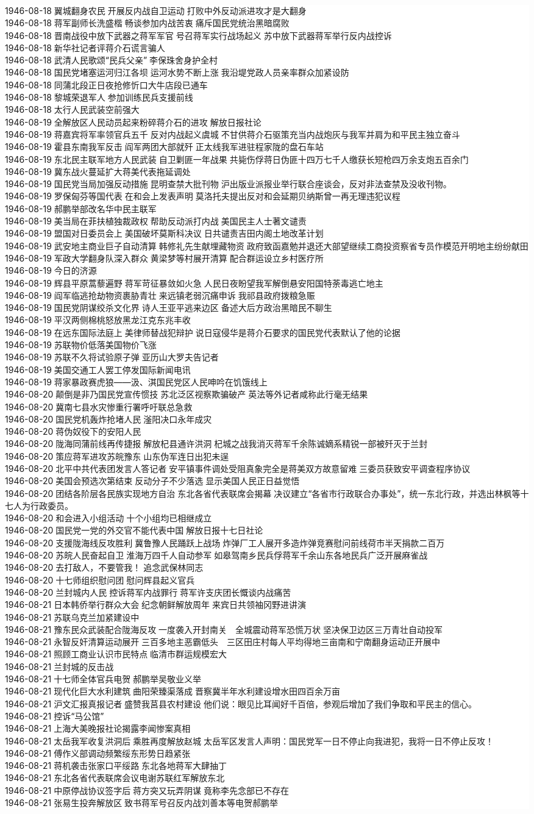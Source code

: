 1946-08-18 翼城翻身农民  开展反内战自卫运动  打败中外反动派进攻才是大翻身  
1946-08-18 蒋军副师长洗盛楷  畅谈参加内战苦衷  痛斥国民党统治黑暗腐败  
1946-08-18 晋南战役中放下武器之蒋军军官  号召蒋军实行战场起义  苏中放下武器蒋军举行反内战控诉  
1946-08-18 新华社记者评蒋介石谎言骗人  
1946-08-18 武清人民歌颂“民兵父亲”  李保珠舍身护全村  
1946-08-18 国民党堵塞运河归江各坝  运河水势不断上涨  我沿堤党政人员亲率群众加紧设防  
1946-08-18 同蒲北段正日夜抢修忻口大牛店段已通车  
1946-08-18 黎城荣退军人  参加训练民兵支援前线  
1946-08-18 太行人民武装空前强大  
1946-08-19 全解放区人民动员起来粉碎蒋介石的进攻  解放日报社论  
1946-08-19 蒋嘉宾将军率领官兵五千  反对内战起义虞城  不甘供蒋介石驱策充当内战炮灰与我军并肩为和平民主独立奋斗  
1946-08-19 霍县东南我军反击  阎军两团大部就歼  正太线我军进驻程家陇的盘石车站  
1946-08-19 东北民主联军地方人民武装  自卫剿匪一年战果  共毙伤俘蒋日伪匪十四万七千人缴获长短枪四万余支炮五百余门  
1946-08-19 冀东战火蔓延扩大蒋美代表拖延调处  
1946-08-19 国民党当局加强反动措施  昆明查禁大批刊物  沪出版业派报业举行联合座谈会，反对非法查禁及没收刊物。  
1946-08-19 罗保匈芬等国代表  在和会上发表声明  莫洛托夫提出反对和会延期贝纳斯曾一再无理违犯议程  
1946-08-19 郝鹏举部改名华中民主联军  
1946-08-19 美当局在菲扶植独裁政权  帮助反动派打内战  美国民主人士著文谴责  
1946-08-19 盟国对日委员会上  美国破坏莫斯科决议  日共谴责吉田内阁土地改革计划  
1946-08-19 武安地主商业巨子自动清算  韩修礼先生献埋藏物资  政府致函嘉勉并退还大部望继续工商投资察省专员作模范开明地主纷纷献田  
1946-08-19 军政大学翻身队深入群众  黄梁梦等村展开清算  配合群运设立乡村医疗所  
1946-08-19 今日的济源  
1946-08-19 辉县平原蒿藜遍野  蒋军苛征暴敛如火急  人民日夜盼望我军解倒悬安阳国特荼毒逃亡地主  
1946-08-19 阎军临逃抢劫物资裹胁青壮  来远镇老弱沉痛申诉  我祁县政府拨粮急赈  
1946-08-19 国民党阴谋绞杀文化界  诗人王亚平逃来边区  备述大后方政治黑暗民不聊生  
1946-08-19 平汉两侧棉桃怒放黑龙江克东兆丰收  
1946-08-19 在远东国际法庭上  美律师替战犯辩护  说日寇侵华是蒋介石要求的国民党代表默认了他的论据  
1946-08-19 苏联物价低落美国物价飞涨  
1946-08-19 苏联不久将试验原子弹  亚历山大罗夫告记者  
1946-08-19 美国交通工人罢工停发国际新闻电讯  
1946-08-19 蒋家暴政赛虎狼——汲、淇国民党区人民呻吟在饥饿线上  
1946-08-20 颠倒是非乃国民党宣传惯技  苏北泛区视察欺骗破产  英法等外记者咸称此行毫无结果  
1946-08-20 冀南七县水灾惨重行署呼吁联总急救  
1946-08-20 国民党机轰炸抢堵人民  滏阳决口永年成灾  
1946-08-20 蒋伪奴役下的安阳人民  
1946-08-20 陇海同蒲前线再传捷报  解放杞县通许洪洞  杞城之战我消灭蒋军千余陈诚嫡系精锐一部被歼灭于兰封  
1946-08-20 策应蒋军进攻苏皖豫东  山东伪军连日出犯未逞  
1946-08-20 北平中共代表团发言人答记者  安平镇事件调处受阻真象完全是蒋美双方故意留难  三委员获致安平调查程序协议  
1946-08-20 美国会预选次第结束  反动分子不少落选  显示美国人民正日益觉悟  
1946-08-20 团结各阶层各民族实现地方自治  东北各省代表联席会揭幕  决议建立“各省市行政联合办事处”，统一东北行政，并选出林枫等十七人为行政委员。  
1946-08-20 和会进入小组活动  十个小组均已相继成立  
1946-08-20 国民党一党的外交官不能代表中国  解放日报十七日社论  
1946-08-20 支援陇海线反攻胜利  冀鲁豫人民踊跃上战场  炸弹厂工人展开多造炸弹竞赛慰问前线荷市半天捐款二百万  
1946-08-20 苏皖人民奋起自卫  淮海万四千人自动参军  如皋驾南乡民兵俘蒋军千余山东各地民兵广泛开展麻雀战  
1946-08-20 去打敌人，不要管我！  追念武保林同志  
1946-08-20 十七师组织慰问团  慰问辉县起义官兵  
1946-08-20 兰封城内人民  控诉蒋军内战罪行  蒋军许支庆团长慨谈内战痛苦  
1946-08-21 日本韩侨举行群众大会  纪念朝鲜解放周年  来宾日共领袖冈野进讲演  
1946-08-21 苏联乌克兰加紧建设中  
1946-08-21 豫东民众武装配合陇海反攻  一度袭入开封南关　全城震动蒋军恐慌万状  坚决保卫边区三万青壮自动投军  
1946-08-21 永智反奸清算运动展开  三百多地主恶霸低头　三区田庄村每人平均得地三亩南和宁南翻身运动正开展中  
1946-08-21 照顾工商业认识市民特点  临清市群运规模宏大  
1946-08-21 兰封城的反击战  
1946-08-21 十七师全体官兵电贺  郝鹏举吴敬业义举  
1946-08-21 现代化巨大水利建筑  曲阳荣臻渠落成  晋察冀半年水利建设增水田四百余万亩  
1946-08-21 沪文汇报真报记者  盛赞我莒县农村建设  他们说：眼见比耳闻好千百倍，参观后增加了我们争取和平民主的信心。  
1946-08-21 控诉“马公馆”  
1946-08-21 上海大美晚报社论揭露李闻惨案真相  
1946-08-21 太岳我军收复洪洞后  乘胜再度解放赵城  太岳军区发言人声明：国民党军一日不停止向我进犯，我将一日不停止反攻！  
1946-08-21 傅作义部调动频繁绥东形势日趋紧张  
1946-08-21 蒋机袭击张家口平绥路  东北各地蒋军大肆抽丁  
1946-08-21 东北各省代表联席会议电谢苏联红军解放东北  
1946-08-21 中原停战协议签字后  蒋方突又玩弄阴谋  竟称李先念部已不存在  
1946-08-21 张易生投奔解放区  致书蒋军号召反内战刘善本等电贺郝鹏举  